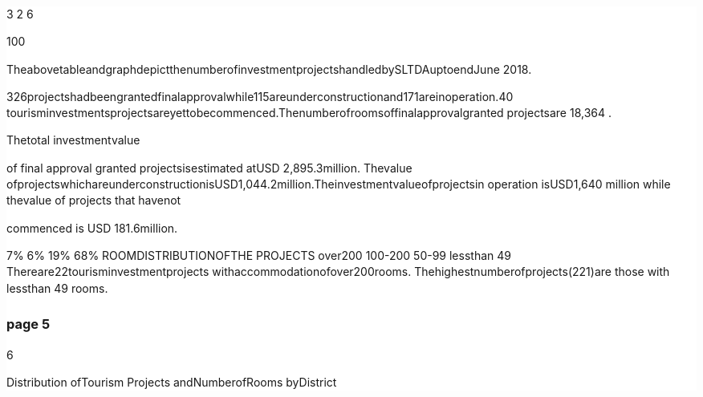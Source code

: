 3
2
6
 
100
 
TheabovetableandgraphdepictthenumberofinvestmentprojectshandledbySLTDAuptoendJune 
2018. 
 
 
326projectshadbeengrantedfinalapprovalwhile115areunderconstructionand171areinoperation.40 
tourisminvestmentsprojectsareyettobecommenced.Thenumberofroomsoffinalapprovalgranted 
projectsare 
18,364
.
 
 
 
Thetotal investmentvalue
 
of final approval granted projectsisestimated atUSD 
2,895.3million. Thevalue 
ofprojectswhichareunderconstructionisUSD1,044.2million.Theinvestmentvalueofprojectsin 
operation isUSD1,640 
million 
while thevalue of projects that havenot
 
commenced is USD 181.6million.
 
 
7%
6%
19%
68%
ROOMDISTRIBUTIONOFTHE 
PROJECTS
over200
100-200
50-99
lessthan
49
Thereare22tourisminvestmentprojects 
withaccommodationofover200rooms. 
Thehighestnumberofprojects(221)are 
those with lessthan 49 rooms.
 

### page 5
 
6
 
 
Distribution ofTourism Projects andNumberofRooms byDistrict
 
 
 
 
 
 
 
 
